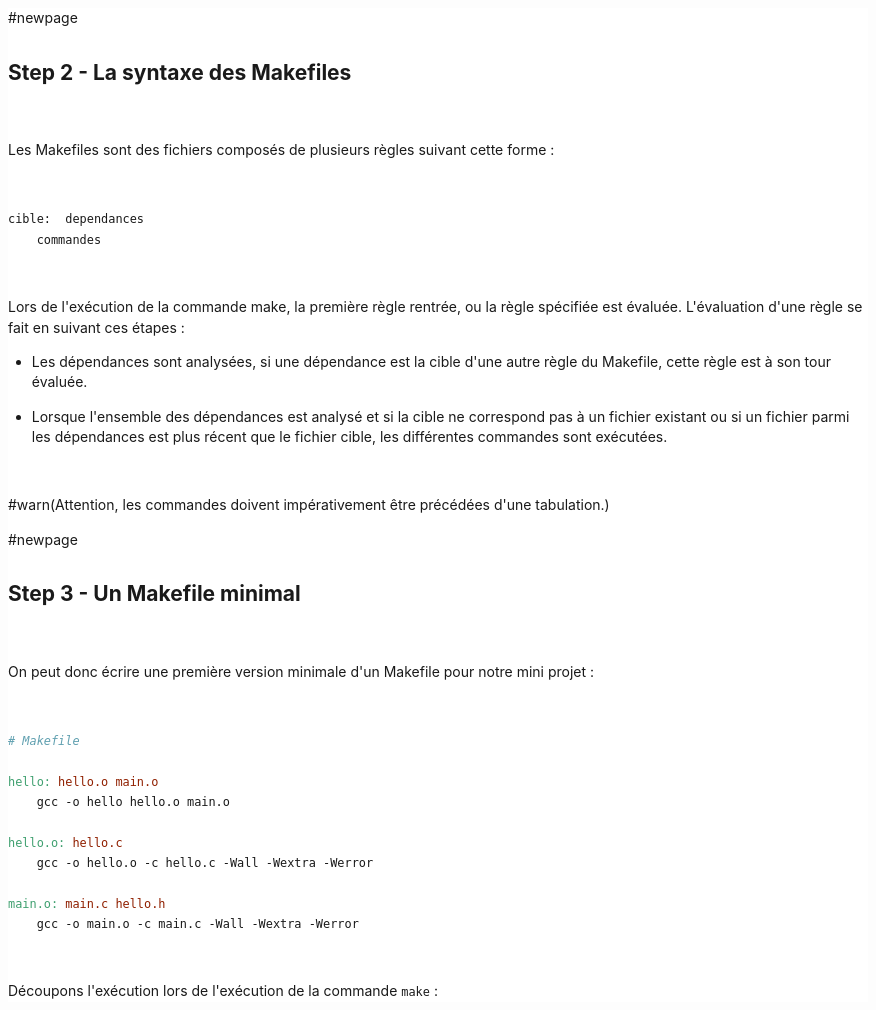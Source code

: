 #newpage

## Step 2 - La syntaxe des Makefiles

&nbsp;

Les Makefiles sont des fichiers composés de plusieurs règles suivant cette forme :

&nbsp;

```
cible:	dependances
	commandes
```

&nbsp;

Lors de l'exécution de la commande make, la première règle rentrée, ou la règle spécifiée est évaluée. L'évaluation d'une règle se fait en suivant ces étapes :


- Les dépendances sont analysées, si une dépendance est la cible d'une autre règle du Makefile, cette règle est à son tour évaluée.

- Lorsque l'ensemble des dépendances est analysé et si la cible ne correspond pas à un fichier existant ou si un fichier parmi les dépendances est plus récent que le fichier cible, les différentes commandes sont exécutées.

&nbsp;

#warn(Attention, les commandes doivent impérativement être précédées d'une tabulation.)

#newpage

## Step 3 - Un Makefile minimal

&nbsp;

On peut donc écrire une première version minimale d'un Makefile pour notre mini projet :

&nbsp;

```Makefile
# Makefile

hello: hello.o main.o
	gcc -o hello hello.o main.o

hello.o: hello.c
	gcc -o hello.o -c hello.c -Wall -Wextra -Werror

main.o: main.c hello.h
	gcc -o main.o -c main.c -Wall -Wextra -Werror
```

&nbsp;

Découpons l'exécution lors de l'exécution de la commande `make` :
